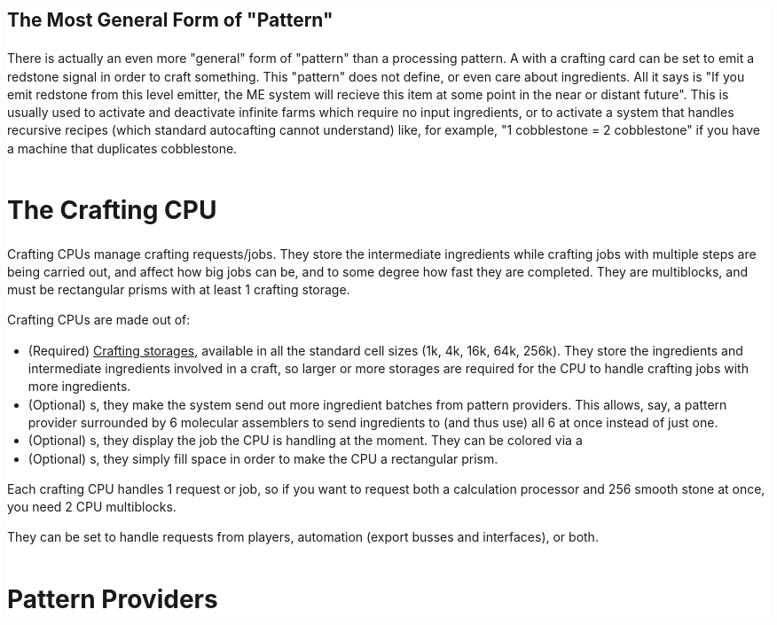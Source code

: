 ## The Most General Form of "Pattern"

There is actually an even more "general" form of "pattern" than a processing pattern. A <ItemLink id="level_emitter" /> with a crafting card can be set
to emit a redstone signal in order to craft something. This "pattern" does not define, or even care about ingredients.
All it says is "If you emit redstone from this level emitter, the ME system will recieve this item at some point in the
near or distant future". This is usually used to activate and deactivate infinite farms which require no input ingredients,
or to activate a system that handles recursive recipes (which standard autocafting cannot understand) like, for example, "1 cobblestone = 2 cobblestone"
if you have a machine that duplicates cobblestone.

# The Crafting CPU

<GameScene zoom="4" background="transparent">
  <ImportStructure src="../assets/assemblies/crafting_cpus.snbt" />
  <IsometricCamera yaw="195" pitch="30" />
</GameScene>

Crafting CPUs manage crafting requests/jobs. They store the intermediate ingredients while crafting jobs with multiple steps are
being carried out, and affect how big jobs can be, and to some degree how fast they are completed. They are multiblocks, and
must be rectangular prisms with at least 1 crafting storage.

Crafting CPUs are made out of:

*   (Required) [Crafting storages](../items-blocks-machines/crafting_cpu_multiblock.md), available in all the standard cell sizes (1k, 4k, 16k, 64k, 256k). They store the ingredients and
    intermediate ingredients involved in a craft, so larger or more storages are required for the CPU to handle crafting jobs
    with more ingredients.
*   (Optional) <ItemLink id="crafting_accelerator" />s, they make the system send out more ingredient batches from pattern providers.
    This allows, say, a pattern provider surrounded by 6 molecular assemblers to send ingredients to (and thus use) all 6 at once instead of just one.
*   (Optional) <ItemLink id="crafting_monitor" />s, they display the job the CPU is handling at the moment. They can be colored via a <ItemLink id="color_applicator" />
*   (Optional) <ItemLink id="crafting_unit" />s, they simply fill space in order to make the CPU a rectangular prism.

Each crafting CPU handles 1 request or job, so if you want to request both a calculation processor and 256 smooth stone at once, you need 2 CPU multiblocks.

They can be set to handle requests from players, automation (export busses and interfaces), or both.

# Pattern Providers
